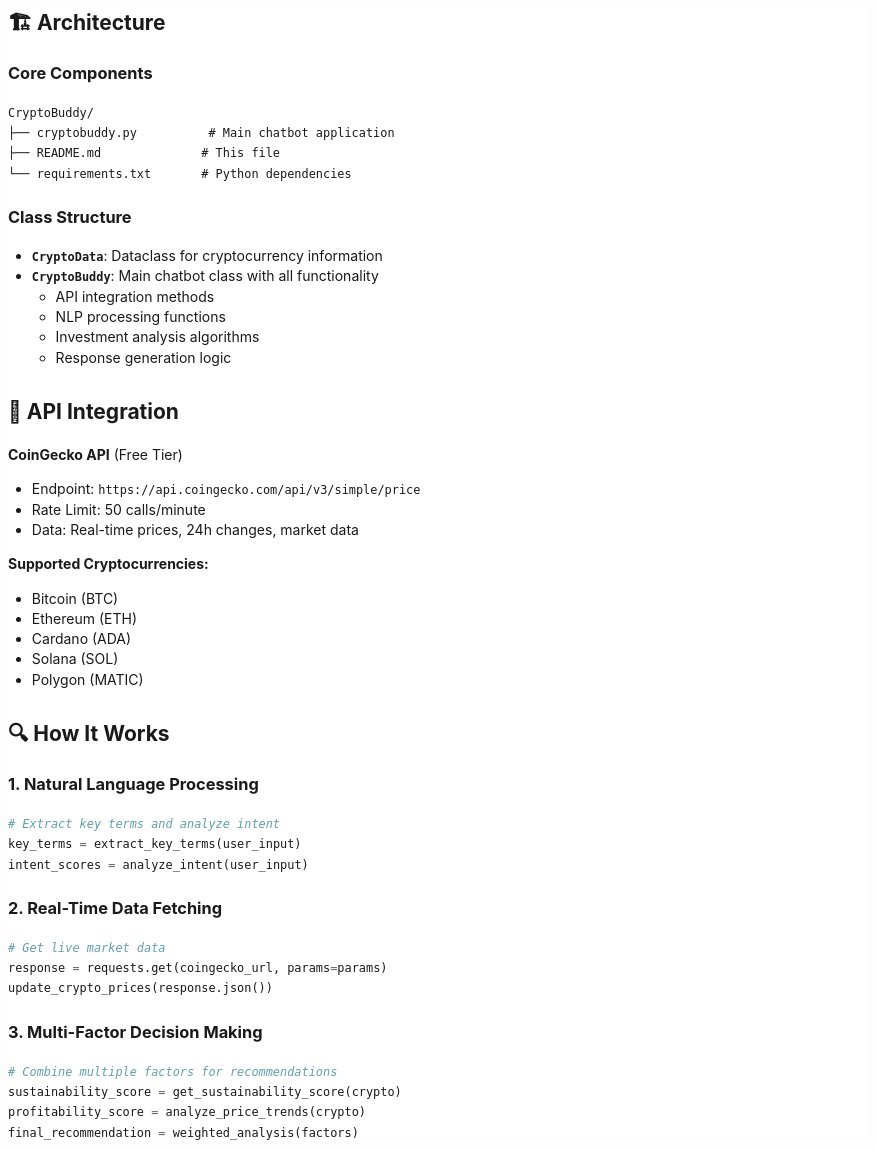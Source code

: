 ## 🏗️ Architecture

### Core Components

```
CryptoBuddy/
├── cryptobuddy.py          # Main chatbot application
├── README.md              # This file
└── requirements.txt       # Python dependencies
```

### Class Structure
- **`CryptoData`**: Dataclass for cryptocurrency information
- **`CryptoBuddy`**: Main chatbot class with all functionality
  - API integration methods
  - NLP processing functions
  - Investment analysis algorithms
  - Response generation logic

## 📡 API Integration

**CoinGecko API** (Free Tier)
- Endpoint: `https://api.coingecko.com/api/v3/simple/price`
- Rate Limit: 50 calls/minute
- Data: Real-time prices, 24h changes, market data

**Supported Cryptocurrencies:**
- Bitcoin (BTC)
- Ethereum (ETH) 
- Cardano (ADA)
- Solana (SOL)
- Polygon (MATIC)

## 🔍 How It Works

### 1. Natural Language Processing
```python
# Extract key terms and analyze intent
key_terms = extract_key_terms(user_input)
intent_scores = analyze_intent(user_input)
```

### 2. Real-Time Data Fetching
```python
# Get live market data
response = requests.get(coingecko_url, params=params)
update_crypto_prices(response.json())
```

### 3. Multi-Factor Decision Making
```python
# Combine multiple factors for recommendations
sustainability_score = get_sustainability_score(crypto)
profitability_score = analyze_price_trends(crypto)
final_recommendation = weighted_analysis(factors)
```
